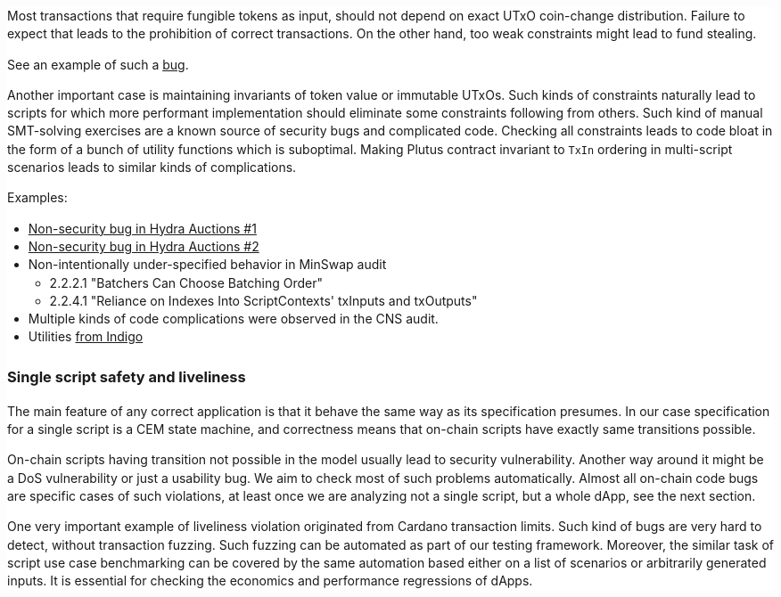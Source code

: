 Most transactions that require fungible tokens as input,
should not depend on exact UTxO coin-change distribution.
Failure to expect that leads to the prohibition of correct transactions.
On the other hand, too weak constraints might lead to fund stealing.

See an example of such a [bug](https://github.com/mlabs-haskell/hydra-auction/issues/146).

Another important case is maintaining invariants
of token value or immutable UTxOs.
Such kinds of constraints naturally lead to scripts
for which more performant implementation should
eliminate some constraints following from others.
Such kind of manual SMT-solving exercises are
a known source of security bugs and complicated code.
Checking all constraints leads to code bloat
in the form of a bunch of utility functions which is
suboptimal.
Making Plutus contract invariant to `TxIn` ordering
in multi-script scenarios leads to similar kinds of complications.

Examples:
* [Non-security bug in Hydra Auctions #1](https://github.com/mlabs-haskell/hydra-auction/issues/129)
* [Non-security bug in Hydra Auctions #2](1https://github.com/mlabs-haskell/hydra-auction/commit/8152720c43732f8fb74181b7509de503b8371997)
* Non-intentionally under-specified behavior in MinSwap audit
  * 2.2.2.1 "Batchers Can Choose Batching Order"
  * 2.2.4.1 "Reliance on Indexes Into ScriptContexts' txInputs and txOutputs"
* Multiple kinds of code complications were observed in the CNS audit.
* Utilities [from Indigo](https://github.com/IndigoProtocol/indigo-smart-contracts/blob/main/src/Indigo/Utils/Spooky/Helpers.hs)

### Single script safety and liveliness

The main feature of any correct application is that it
behave the same way as its specification presumes. In our case
specification for a single script is a CEM state machine,
and correctness means that on-chain scripts have exactly
same transitions possible.

On-chain scripts having transition not possible in the model
usually lead to security vulnerability. Another way around
it might be a DoS vulnerability or just a usability bug.
We aim to check most of such problems automatically.
Almost all on-chain code bugs are specific cases of
such violations, at least once we are analyzing
not a single script, but a whole dApp, see the next section.

One very important example of liveliness violation
originated from Cardano transaction limits. Such kind
of bugs are very hard to detect, without transaction fuzzing.
Such fuzzing can be automated as part of our testing framework.
Moreover, the similar task of script use case benchmarking
can be covered by the same automation based either on
a list of scenarios or arbitrarily generated inputs.
It is essential for checking the economics and performance
regressions of dApps.
